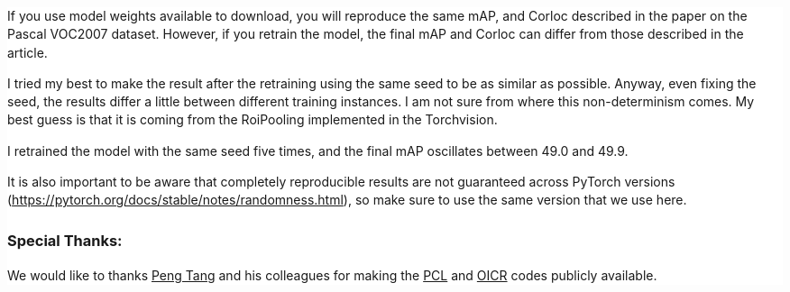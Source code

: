 If you use model weights available to download, you will reproduce the same mAP, and Corloc described in the paper on the Pascal VOC2007 dataset. However, if you retrain the model, the final mAP and Corloc can differ from those described in the article.

I tried my best to make the result after the retraining using the same seed to be as similar as possible.  Anyway, even fixing the seed, the results differ a little between different training instances. I am not sure from where this non-determinism comes. My best guess is that it is coming from the RoiPooling implemented in the Torchvision. 

I retrained the model with the same seed five times, and the final mAP oscillates between 49.0 and 49.9. 

It is also important to be aware that completely reproducible results are not guaranteed across PyTorch versions (https://pytorch.org/docs/stable/notes/randomness.html), so make sure to use the same version that we use here.



### Special Thanks:
We would like to thanks [Peng Tang](https://pengtang.xyz/) and his colleagues for making the [PCL](https://github.com/ppengtang/pcl.pytorch) and [OICR](https://github.com/ppengtang/oicr) codes publicly available. 
